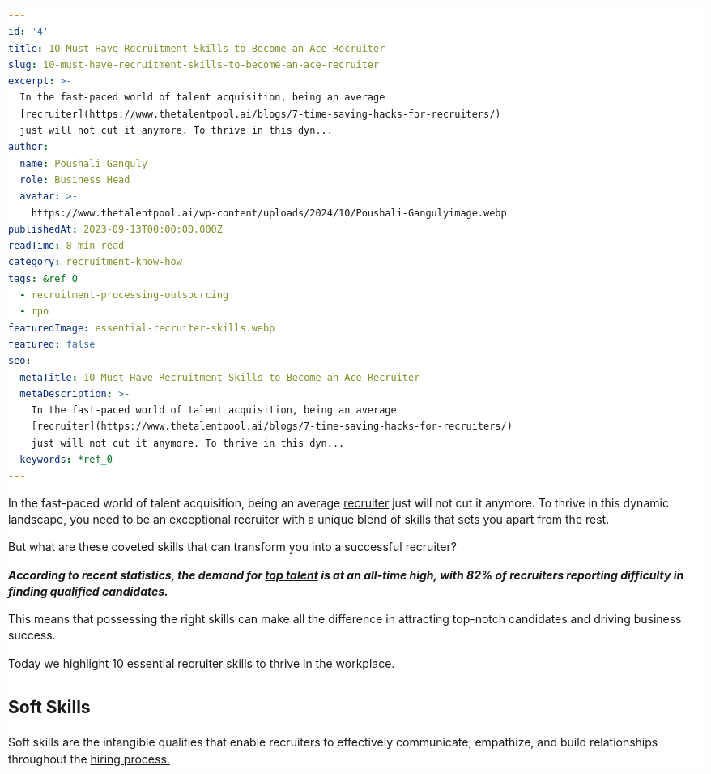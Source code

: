```yaml
---
id: '4'
title: 10 Must-Have Recruitment Skills to Become an Ace Recruiter
slug: 10-must-have-recruitment-skills-to-become-an-ace-recruiter
excerpt: >-
  In the fast-paced world of talent acquisition, being an average
  [recruiter](https://www.thetalentpool.ai/blogs/7-time-saving-hacks-for-recruiters/)
  just will not cut it anymore. To thrive in this dyn...
author:
  name: Poushali Ganguly
  role: Business Head
  avatar: >-
    https://www.thetalentpool.ai/wp-content/uploads/2024/10/Poushali-Gangulyimage.webp
publishedAt: 2023-09-13T00:00:00.000Z
readTime: 8 min read
category: recruitment-know-how
tags: &ref_0
  - recruitment-processing-outsourcing
  - rpo
featuredImage: essential-recruiter-skills.webp
featured: false
seo:
  metaTitle: 10 Must-Have Recruitment Skills to Become an Ace Recruiter
  metaDescription: >-
    In the fast-paced world of talent acquisition, being an average
    [recruiter](https://www.thetalentpool.ai/blogs/7-time-saving-hacks-for-recruiters/)
    just will not cut it anymore. To thrive in this dyn...
  keywords: *ref_0
---
```


In the fast-paced world of talent acquisition, being an average [recruiter](https://www.thetalentpool.ai/blogs/7-time-saving-hacks-for-recruiters/) just will not cut it anymore. To thrive in this dynamic landscape, you need to be an exceptional recruiter with a unique blend of skills that sets you apart from the rest.

But what are these coveted skills that can transform you into a successful recruiter?

**_According to recent statistics, the demand for [top talent](https://www.thetalentpool.ai/blogs/top-reasons-why-you-are-losing-top-talent-to-competitors/) is at an all-time high, with 82% of recruiters reporting difficulty in finding qualified candidates._**

This means that possessing the right skills can make all the difference in attracting top-notch candidates and driving business success.

Today we highlight 10 essential recruiter skills to thrive in the workplace.

## **Soft Skills**

Soft skills are the intangible qualities that enable recruiters to effectively communicate, empathize, and build relationships throughout the [hiring process.](https://www.thetalentpool.ai/blogs/7-reasons-why-candidates-drop-out-from-hiring-process/)
